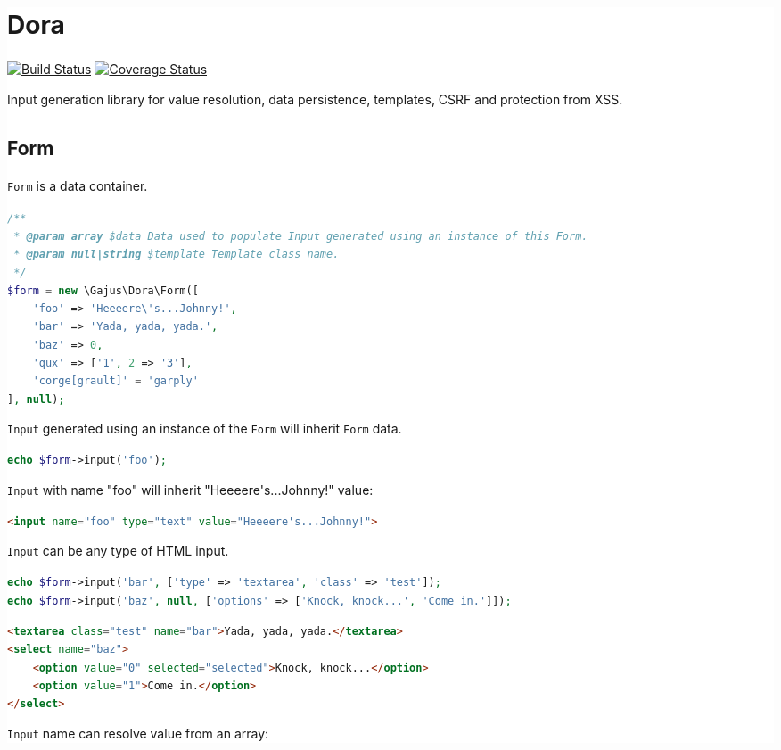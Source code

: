 # Dora

[![Build Status](https://travis-ci.org/gajus/dora.png?branch=master)](https://travis-ci.org/gajus/dora)
[![Coverage Status](https://coveralls.io/repos/gajus/dora/badge.png?branch=master)](https://coveralls.io/r/gajus/dora?branch=master)

Input generation library for value resolution, data persistence, templates, CSRF and protection from XSS.

## Form

`Form` is a data container.

```php
/**
 * @param array $data Data used to populate Input generated using an instance of this Form.
 * @param null|string $template Template class name.
 */
$form = new \Gajus\Dora\Form([
	'foo' => 'Heeeere\'s...Johnny!',
	'bar' => 'Yada, yada, yada.',
	'baz' => 0,
	'qux' => ['1', 2 => '3'],
	'corge[grault]' = 'garply'
], null);
```

`Input` generated using an instance of the `Form` will inherit `Form` data.

```php
echo $form->input('foo');
```

`Input` with name "foo" will inherit "Heeeere's...Johnny!" value:

```html
<input name="foo" type="text" value="Heeeere's...Johnny!">
```

`Input` can be any type of HTML input.

```php
echo $form->input('bar', ['type' => 'textarea', 'class' => 'test']);
echo $form->input('baz', null, ['options' => ['Knock, knock...', 'Come in.']]);
```

```html
<textarea class="test" name="bar">Yada, yada, yada.</textarea>
<select name="baz">
	<option value="0" selected="selected">Knock, knock...</option>
	<option value="1">Come in.</option>
</select>
```

`Input` name can resolve value from an array:
